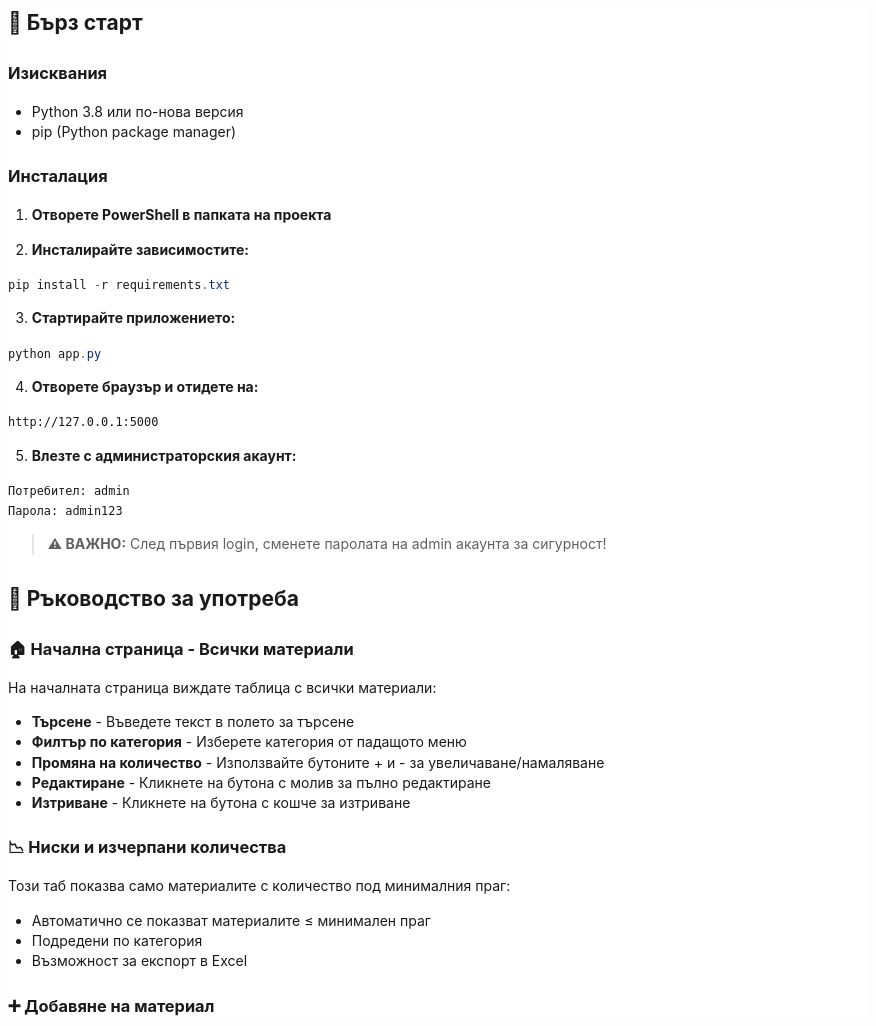 ## 🚀 Бърз старт

### Изисквания
- Python 3.8 или по-нова версия
- pip (Python package manager)

### Инсталация

1. **Отворете PowerShell в папката на проекта**

2. **Инсталирайте зависимостите:**
```powershell
pip install -r requirements.txt
```

3. **Стартирайте приложението:**
```powershell
python app.py
```

4. **Отворете браузър и отидете на:**
```
http://127.0.0.1:5000
```

5. **Влезте с администраторския акаунт:**
```
Потребител: admin
Парола: admin123
```

> **⚠️ ВАЖНО:** След първия login, сменете паролата на admin акаунта за сигурност!

## 📖 Ръководство за употреба

### 🏠 Начална страница - Всички материали

На началната страница виждате таблица с всички материали:

- **Търсене** - Въведете текст в полето за търсене
- **Филтър по категория** - Изберете категория от падащото меню
- **Промяна на количество** - Използвайте бутоните + и - за увеличаване/намаляване
- **Редактиране** - Кликнете на бутона с молив за пълно редактиране
- **Изтриване** - Кликнете на бутона с кошче за изтриване

### 📉 Ниски и изчерпани количества

Този таб показва само материалите с количество под минималния праг:

- Автоматично се показват материалите ≤ минимален праг
- Подредени по категория
- Възможност за експорт в Excel

### ➕ Добавяне на материал
